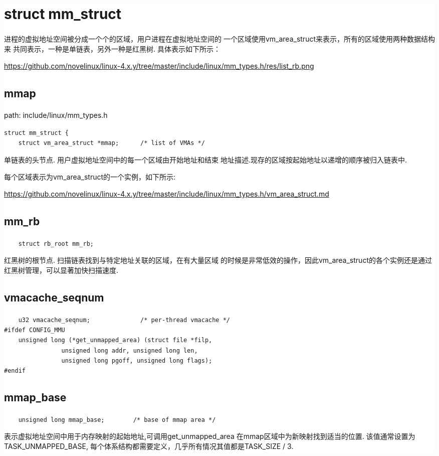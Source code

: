 struct mm_struct
========================================

进程的虚拟地址空间被分成一个个的区域，用户进程在虚拟地址空间的
一个区域使用vm_area_struct来表示，所有的区域使用两种数据结构来
共同表示，一种是单链表，另外一种是红黑树. 具体表示如下所示：

https://github.com/novelinux/linux-4.x.y/tree/master/include/linux/mm_types.h/res/list_rb.png

mmap
----------------------------------------

path: include/linux/mm_types.h
```
struct mm_struct {
    struct vm_area_struct *mmap;      /* list of VMAs */
```

单链表的头节点. 用户虚拟地址空间中的每一个区域由开始地址和结束
地址描述.现存的区域按起始地址以递增的顺序被归入链表中.

每个区域表示为vm_area_struct的一个实例，如下所示:

https://github.com/novelinux/linux-4.x.y/tree/master/include/linux/mm_types.h/vm_area_struct.md

mm_rb
----------------------------------------

```
    struct rb_root mm_rb;
```

红黑树的根节点. 扫描链表找到与特定地址关联的区域，在有大量区域
的时候是非常低效的操作，因此vm_area_struct的各个实例还是通过
红黑树管理，可以显著加快扫描速度.

vmacache_seqnum
----------------------------------------

```
    u32 vmacache_seqnum;              /* per-thread vmacache */
#ifdef CONFIG_MMU
    unsigned long (*get_unmapped_area) (struct file *filp,
                unsigned long addr, unsigned long len,
                unsigned long pgoff, unsigned long flags);
#endif
```

mmap_base
----------------------------------------

```
    unsigned long mmap_base;        /* base of mmap area */
```

表示虚拟地址空间中用于内存映射的起始地址,可调用get_unmapped_area
在mmap区域中为新映射找到适当的位置. 该值通常设置为TASK_UNMAPPED_BASE,
每个体系结构都需要定义，几乎所有情况其值都是TASK_SIZE / 3.
